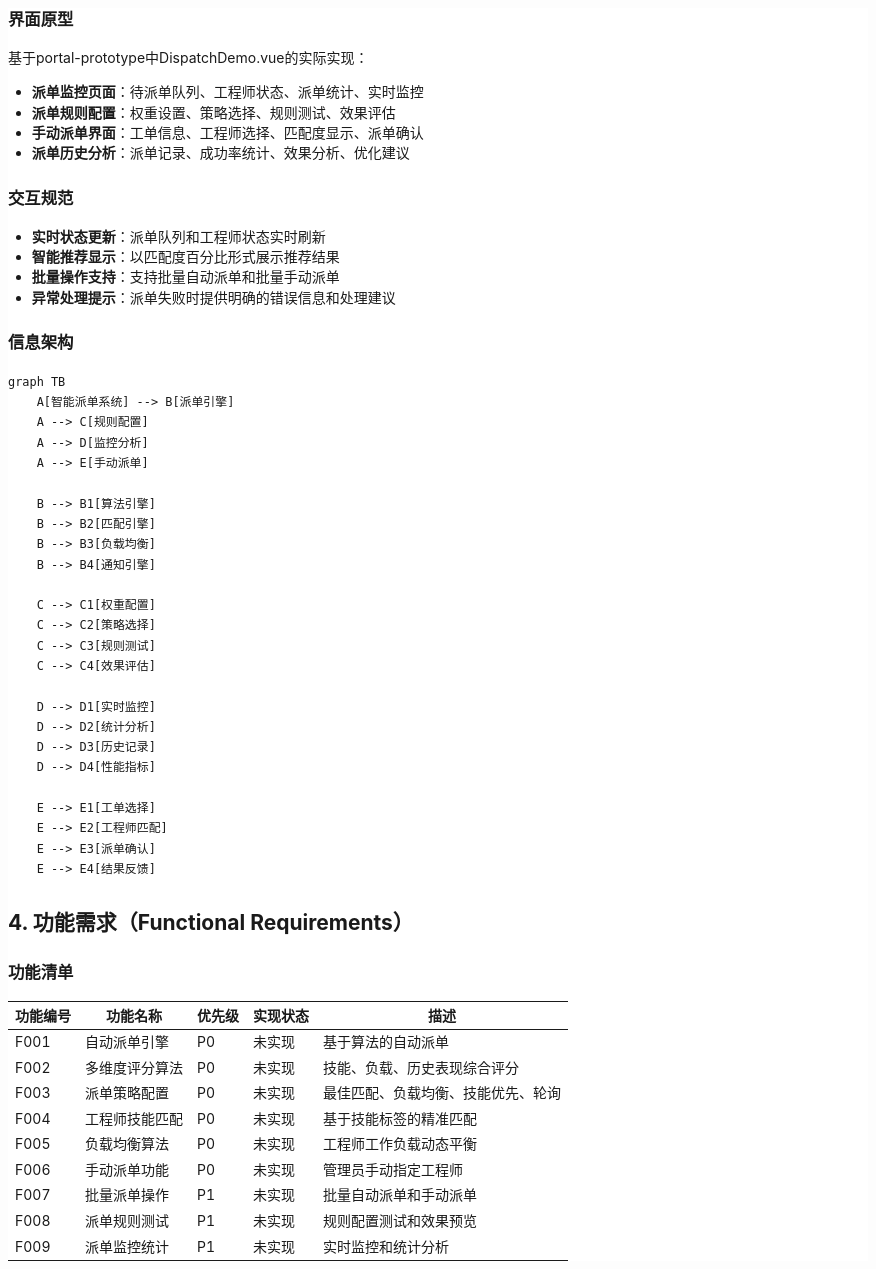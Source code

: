 ### 界面原型
基于portal-prototype中DispatchDemo.vue的实际实现：
- **派单监控页面**：待派单队列、工程师状态、派单统计、实时监控
- **派单规则配置**：权重设置、策略选择、规则测试、效果评估
- **手动派单界面**：工单信息、工程师选择、匹配度显示、派单确认
- **派单历史分析**：派单记录、成功率统计、效果分析、优化建议

### 交互规范
- **实时状态更新**：派单队列和工程师状态实时刷新
- **智能推荐显示**：以匹配度百分比形式展示推荐结果
- **批量操作支持**：支持批量自动派单和批量手动派单
- **异常处理提示**：派单失败时提供明确的错误信息和处理建议

### 信息架构
```mermaid
graph TB
    A[智能派单系统] --> B[派单引擎]
    A --> C[规则配置]
    A --> D[监控分析]
    A --> E[手动派单]

    B --> B1[算法引擎]
    B --> B2[匹配引擎]
    B --> B3[负载均衡]
    B --> B4[通知引擎]

    C --> C1[权重配置]
    C --> C2[策略选择]
    C --> C3[规则测试]
    C --> C4[效果评估]

    D --> D1[实时监控]
    D --> D2[统计分析]
    D --> D3[历史记录]
    D --> D4[性能指标]

    E --> E1[工单选择]
    E --> E2[工程师匹配]
    E --> E3[派单确认]
    E --> E4[结果反馈]
```

## 4. 功能需求（Functional Requirements）

### 功能清单
| 功能编号 | 功能名称 | 优先级 | 实现状态 | 描述 |
|---------|---------|--------|----------|------|
| F001 | 自动派单引擎 | P0 | 未实现 | 基于算法的自动派单 |
| F002 | 多维度评分算法 | P0 | 未实现 | 技能、负载、历史表现综合评分 |
| F003 | 派单策略配置 | P0 | 未实现 | 最佳匹配、负载均衡、技能优先、轮询 |
| F004 | 工程师技能匹配 | P0 | 未实现 | 基于技能标签的精准匹配 |
| F005 | 负载均衡算法 | P0 | 未实现 | 工程师工作负载动态平衡 |
| F006 | 手动派单功能 | P0 | 未实现 | 管理员手动指定工程师 |
| F007 | 批量派单操作 | P1 | 未实现 | 批量自动派单和手动派单 |
| F008 | 派单规则测试 | P1 | 未实现 | 规则配置测试和效果预览 |
| F009 | 派单监控统计 | P1 | 未实现 | 实时监控和统计分析 |